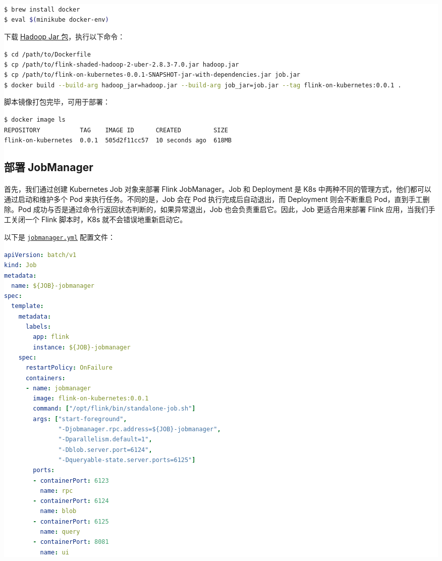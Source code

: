```bash
$ brew install docker
$ eval $(minikube docker-env)
```

下载 [Hadoop Jar 包][13]，执行以下命令：

```bash
$ cd /path/to/Dockerfile
$ cp /path/to/flink-shaded-hadoop-2-uber-2.8.3-7.0.jar hadoop.jar
$ cp /path/to/flink-on-kubernetes-0.0.1-SNAPSHOT-jar-with-dependencies.jar job.jar
$ docker build --build-arg hadoop_jar=hadoop.jar --build-arg job_jar=job.jar --tag flink-on-kubernetes:0.0.1 .
```

脚本镜像打包完毕，可用于部署：

```bash
$ docker image ls
REPOSITORY           TAG    IMAGE ID      CREATED         SIZE
flink-on-kubernetes  0.0.1  505d2f11cc57  10 seconds ago  618MB
```

## 部署 JobManager

首先，我们通过创建 Kubernetes Job 对象来部署 Flink JobManager。Job 和 Deployment 是 K8s 中两种不同的管理方式，他们都可以通过启动和维护多个 Pod 来执行任务。不同的是，Job 会在 Pod 执行完成后自动退出，而 Deployment 则会不断重启 Pod，直到手工删除。Pod 成功与否是通过命令行返回状态判断的，如果异常退出，Job 也会负责重启它。因此，Job 更适合用来部署 Flink 应用，当我们手工关闭一个 Flink 脚本时，K8s 就不会错误地重新启动它。

以下是 [`jobmanager.yml`][18] 配置文件：

```yaml
apiVersion: batch/v1
kind: Job
metadata:
  name: ${JOB}-jobmanager
spec:
  template:
    metadata:
      labels:
        app: flink
        instance: ${JOB}-jobmanager
    spec:
      restartPolicy: OnFailure
      containers:
      - name: jobmanager
        image: flink-on-kubernetes:0.0.1
        command: ["/opt/flink/bin/standalone-job.sh"]
        args: ["start-foreground",
               "-Djobmanager.rpc.address=${JOB}-jobmanager",
               "-Dparallelism.default=1",
               "-Dblob.server.port=6124",
               "-Dqueryable-state.server.ports=6125"]
        ports:
        - containerPort: 6123
          name: rpc
        - containerPort: 6124
          name: blob
        - containerPort: 6125
          name: query
        - containerPort: 8081
          name: ui
```


[1]: https://github.com/kubernetes/minikube
[2]: https://www.virtualbox.org
[3]: https://storage.googleapis.com/minikube/releases/latest/minikube-darwin-amd64
[4]: https://storage.googleapis.com/kubernetes-release/release/v1.15.0/bin/darwin/amd64/kubectl
[5]: https://minikube.sigs.k8s.io/docs/reference/networking/proxy/
[6]: https://ci.apache.org/projects/flink/flink-docs-release-1.8/dev/datastream_api.html#example-program
[7]: https://github.com/jizhang/blog-demo/tree/master/flink-on-kubernetes
[8]: https://kubernetes.io/
[9]: https://flink.apache.org/
[10]: https://cwiki.apache.org/confluence/pages/viewpage.action?pageId=65147077
[11]: https://hub.docker.com/_/flink
[12]: https://github.com/docker-flink/docker-flink/blob/master/1.8/scala_2.12-debian/Dockerfile
[13]: https://repo.maven.apache.org/maven2/org/apache/flink/flink-shaded-hadoop-2-uber/2.8.3-7.0/flink-shaded-hadoop-2-uber-2.8.3-7.0.jar
[14]: https://kubernetes.io/docs/concepts/services-networking/service/#virtual-ips-and-service-proxies
[15]: https://ci.apache.org/projects/flink/flink-docs-release-1.8/ops/jobmanager_high_availability.html
[16]: https://ci.apache.org/projects/flink/flink-docs-release-1.8/ops/state/savepoints.html
[17]: https://issues.apache.org/jira/browse/FLINK-11997
[18]: https://github.com/jizhang/blog-demo/blob/master/flink-on-kubernetes/docker/jobmanager.yml
[19]: https://issues.apache.org/jira/browse/FLINK-9953
[20]: https://issues.apache.org/jira/browse/FLINK-10407